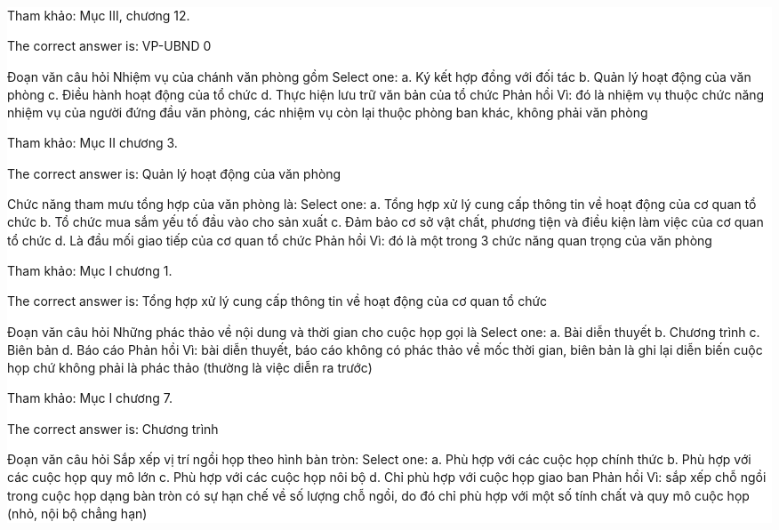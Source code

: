 Tham khảo: Mục III, chương 12.

The correct answer is: VP-UBND
0

Đoạn văn câu hỏi
Nhiệm vụ của chánh văn phòng gồm
Select one:
a. Ký kết hợp đồng với đối tác
b. Quản lý hoạt động của văn phòng
c. Điều hành hoạt động của tổ chức
d. Thực hiện lưu trữ văn bản của tổ chức
Phản hồi
Vì: đó là nhiệm vụ thuộc chức năng nhiệm vụ của người đứng đầu văn phòng, các nhiệm vụ còn lại thuộc phòng ban khác, không phải văn phòng

Tham khảo: Mục II chương 3.

The correct answer is: Quản lý hoạt động của văn phòng

Chức năng tham mưu tổng hợp của văn phòng là:
Select one:
a. Tổng hợp xử lý cung cấp thông tin về hoạt động của cơ quan tổ chức
b. Tổ chức mua sắm yếu tố đầu vào cho sản xuất
c. Đảm bảo cơ sở vật chất, phương tiện và điều kiện làm việc của cơ quan tổ chức
d. Là đầu mối giao tiếp của cơ quan tổ chức
Phản hồi
Vì: đó là một trong 3 chức năng quan trọng của văn phòng

Tham khảo: Mục I chương 1.

The correct answer is: Tổng hợp xử lý cung cấp thông tin về hoạt động của cơ quan tổ chức

Đoạn văn câu hỏi
Những phác thảo về nội dung và thời gian cho cuộc họp gọi là
Select one:
a. Bài diễn thuyết
b. Chương trình
c. Biên bản
d. Báo cáo
Phản hồi
Vì: bài diễn thuyết, báo cáo không có phác thảo về mốc thời gian, biên bản là ghi lại diễn biến cuộc họp chứ không phải là phác thảo (thường là việc diễn ra trước)

Tham khảo: Mục I chương 7.

The correct answer is: Chương trình

Đoạn văn câu hỏi
Sắp xếp vị trí ngồi họp theo hình bàn tròn:
Select one:
a. Phù hợp với các cuộc họp chính thức
b. Phù hợp với các cuộc họp quy mô lớn
c. Phù hợp với các cuộc họp nôi bộ
d. Chỉ phù hợp với cuộc họp giao ban
Phản hồi
Vì: sắp xếp chỗ ngồi trong cuộc họp dạng bàn tròn có sự hạn chế về số lượng chỗ ngồi, do đó chỉ phù hợp với một số tính chất và quy mô cuộc họp (nhỏ, nội bộ chẳng hạn)
